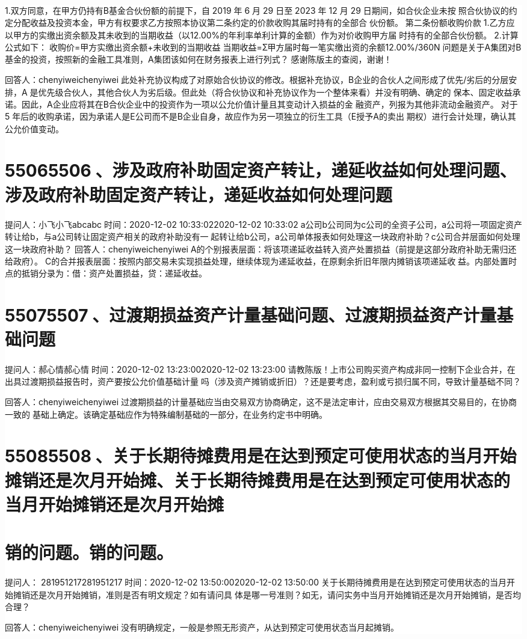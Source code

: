 1.双方同意，在甲方仍持有B基金合伙份额的前提下，自 2019 年 6 月 29 日至 2023 年 12 月 29 日期间，如合伙企业未按
照合伙协议的约定分配收益及投资本金，甲方有权要求乙方按照本协议第二条约定的价款收购其届时持有的全部合
伙份额。
第二条份额收购价款
1.乙方应以甲方的实缴出资余额及其未收到的当期收益（以12.00%的年利率单利计算的金额）作为对价收购甲方届
时持有的全部合伙份额。
2.计算公式如下：
收购价=甲方实缴出资余额+未收到的当期收益
当期收益=Ʃ甲方届时每一笔实缴出资的余额12.00%/360N
问题是关于A集团对B基金的投资，按照新的金融工具准则，A集团该如何在财务报表上进行列式？
感谢陈版主的查阅，谢谢！

回答人：chenyiweichenyiwei
此处补充协议构成了对原始合伙协议的修改。根据补充协议，B企业的合伙人之间形成了优先/劣后的分层安排，A
是优先级合伙人，其他合伙人为劣后级。但此处（将合伙协议和补充协议作为一个整体来看）并没有明确、确定的
保本、固定收益承诺。因此，A企业应将其在B合伙企业中的投资作为一项以公允价值计量且其变动计入损益的金
融资产，列报为其他非流动金融资产。
对于 5 年后的收购承诺，因为承诺人是E公司而不是B企业自身，故应作为另一项独立的衍生工具（E授予A的卖出
期权）进行会计处理，确认其公允价值变动。

# 55065506 、涉及政府补助固定资产转让，递延收益如何处理问题、涉及政府补助固定资产转让，递延收益如何处理问题

提问人：小飞小飞abcabc 时间：2020-12-02 10:33:022020-12-02 10:33:02
a公司b公司同为c公司的全资子公司，a公司将一项固定资产转让给b，与a公司转让固定资产相关的政府补助没有一
起转让给b公司，a公司单体报表如何处理这一块政府补助？c公司合并层面如何处理这一块政府补助？
回答人：chenyiweichenyiwei
A的个别报表层面：将该项递延收益转入资产处置损益（前提是这部分政府补助无需归还给政府）。
C的合并报表层面：按照内部交易未实现损益处理，继续体现为递延收益，在原剩余折旧年限内摊销该项递延收
益。内部处置时点的抵销分录为：借：资产处置损益，贷：递延收益。

# 55075507 、过渡期损益资产计量基础问题、过渡期损益资产计量基础问题
提问人：郝心情郝心情 时间：2020-12-02 13:23:002020-12-02 13:23:00
请教陈版！上市公司购买资产构成非同一控制下企业合并，在出具过渡期损益报告时，资产要按公允价值基础计量
吗（涉及资产摊销或折旧）？还是要考虑，盈利或亏损归属不同，导致计量基础不同？

回答人：chenyiweichenyiwei
过渡期损益的计量基础应当由交易双方协商确定，这不是法定审计，应由交易双方根据其交易目的，在协商一致的
基础上确定。该确定基础应作为特殊编制基础的一部分，在业务约定书中明确。

# 55085508 、关于长期待摊费用是在达到预定可使用状态的当月开始摊销还是次月开始摊、关于长期待摊费用是在达到预定可使用状态的当月开始摊销还是次月开始摊

# 销的问题。销的问题。
提问人： 281951217281951217 时间：2020-12-02 13:50:002020-12-02 13:50:00
关于长期待摊费用是在达到预定可使用状态的当月开始摊销还是次月开始摊销，准则是否有明文规定？如有请问具
体是哪一号准则？如无，请问实务中当月开始摊销还是次月开始摊销，是否均合理？

回答人：chenyiweichenyiwei
没有明确规定，一般是参照无形资产，从达到预定可使用状态当月起摊销。
